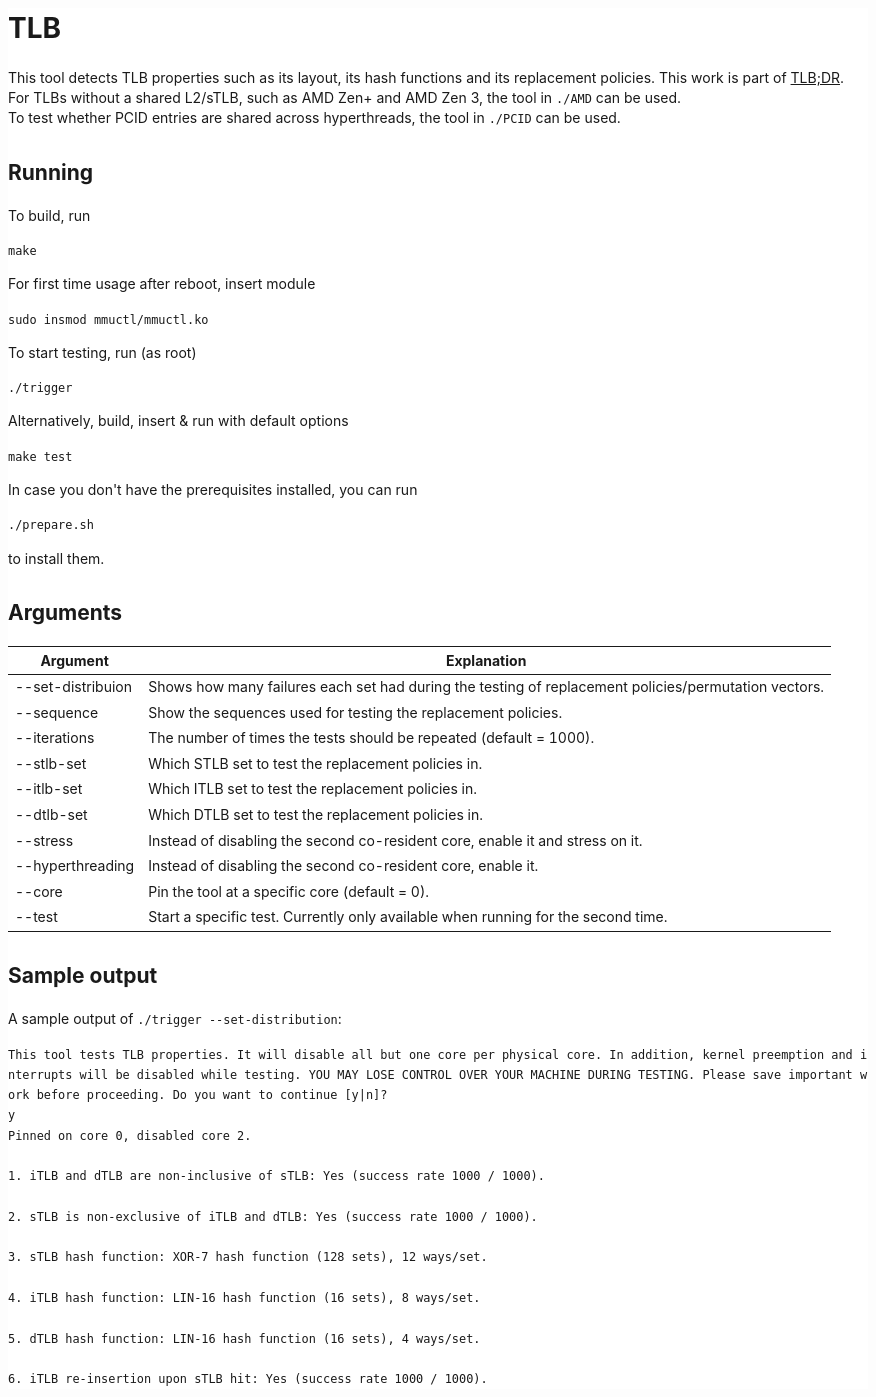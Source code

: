 # TLB

This tool detects TLB properties such as its layout, its hash functions and its replacement policies. This work is part of [TLB;DR](https://vusec.net/tlbdr).  
For TLBs without a shared L2/sTLB, such as AMD Zen+ and AMD Zen 3, the tool in `./AMD` can be used.  
To test whether PCID entries are shared across hyperthreads, the tool in `./PCID` can be used.

## Running
To build, run

```
make
```

For first time usage after reboot, insert module
```
sudo insmod mmuctl/mmuctl.ko
```

To start testing, run (as root)

```
./trigger
```

Alternatively, build, insert & run with default options 

```
make test
```

In case you don't have the prerequisites installed, you can run

```
./prepare.sh
```

to install them.

## Arguments

| Argument  | Explanation |
| ------------- | ------------- |
| --set-distribuion  | Shows how many failures each set had during the testing of replacement policies/permutation vectors.  |
| --sequence  | Show the sequences used for testing the replacement policies.  |
| --iterations  | The number of times the tests should be repeated (default = 1000).  |
| --stlb-set  | Which STLB set to test the replacement policies in.  |
| --itlb-set  | Which ITLB set to test the replacement policies in.  |
| --dtlb-set  | Which DTLB set to test the replacement policies in.  |
| --stress  | Instead of disabling the second co-resident core, enable it and stress on it.  |
| --hyperthreading  | Instead of disabling the second co-resident core, enable it.  |
| --core  | Pin the tool at a specific core (default = 0).  |
| --test  | Start a specific test. Currently only available when running for the second time.  |

## Sample output
A sample output of `./trigger --set-distribution`:

```
This tool tests TLB properties. It will disable all but one core per physical core. In addition, kernel preemption and interrupts will be disabled while testing. YOU MAY LOSE CONTROL OVER YOUR MACHINE DURING TESTING. Please save important work before proceeding. Do you want to continue [y|n]?
y
Pinned on core 0, disabled core 2.

1. iTLB and dTLB are non-inclusive of sTLB: Yes (success rate 1000 / 1000).

2. sTLB is non-exclusive of iTLB and dTLB: Yes (success rate 1000 / 1000).

3. sTLB hash function: XOR-7 hash function (128 sets), 12 ways/set.

4. iTLB hash function: LIN-16 hash function (16 sets), 8 ways/set.

5. dTLB hash function: LIN-16 hash function (16 sets), 4 ways/set.

6. iTLB re-insertion upon sTLB hit: Yes (success rate 1000 / 1000).

```